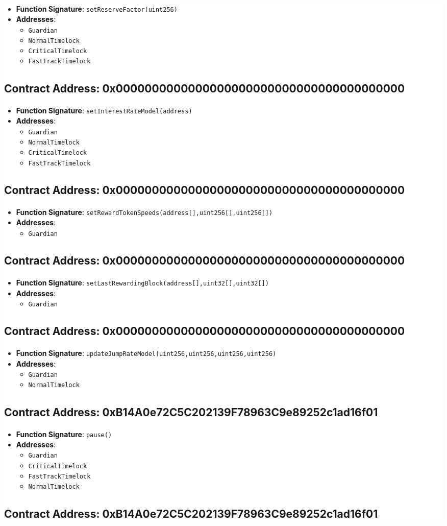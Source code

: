 - **Function Signature**: `setReserveFactor(uint256)`
- **Addresses**:
  - `Guardian`
  - `NormalTimelock`
  - `CriticalTimelock`
  - `FastTrackTimelock`

## Contract Address: 0x0000000000000000000000000000000000000000

- **Function Signature**: `setInterestRateModel(address)`
- **Addresses**:
  - `Guardian`
  - `NormalTimelock`
  - `CriticalTimelock`
  - `FastTrackTimelock`

## Contract Address: 0x0000000000000000000000000000000000000000

- **Function Signature**: `setRewardTokenSpeeds(address[],uint256[],uint256[])`
- **Addresses**:
  - `Guardian`

## Contract Address: 0x0000000000000000000000000000000000000000

- **Function Signature**: `setLastRewardingBlock(address[],uint32[],uint32[])`
- **Addresses**:
  - `Guardian`

## Contract Address: 0x0000000000000000000000000000000000000000

- **Function Signature**: `updateJumpRateModel(uint256,uint256,uint256,uint256)`
- **Addresses**:
  - `Guardian`
  - `NormalTimelock`

## Contract Address: 0xB14A0e72C5C202139F78963C9e89252c1ad16f01

- **Function Signature**: `pause()`
- **Addresses**:
  - `Guardian`
  - `CriticalTimelock`
  - `FastTrackTimelock`
  - `NormalTimelock`

## Contract Address: 0xB14A0e72C5C202139F78963C9e89252c1ad16f01
